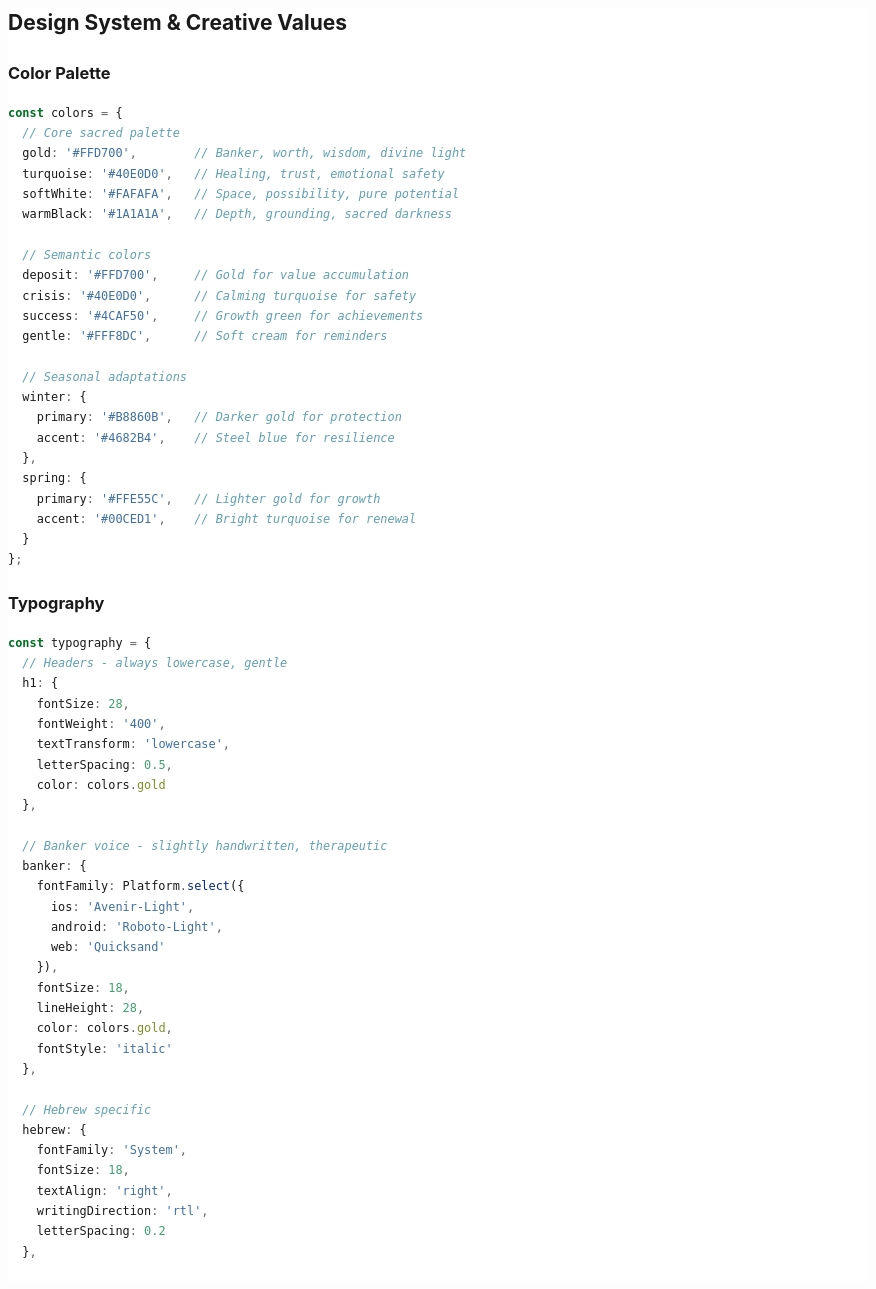 ## Design System & Creative Values

### Color Palette
```typescript
const colors = {
  // Core sacred palette
  gold: '#FFD700',        // Banker, worth, wisdom, divine light
  turquoise: '#40E0D0',   // Healing, trust, emotional safety
  softWhite: '#FAFAFA',   // Space, possibility, pure potential
  warmBlack: '#1A1A1A',   // Depth, grounding, sacred darkness
  
  // Semantic colors
  deposit: '#FFD700',     // Gold for value accumulation
  crisis: '#40E0D0',      // Calming turquoise for safety
  success: '#4CAF50',     // Growth green for achievements
  gentle: '#FFF8DC',      // Soft cream for reminders
  
  // Seasonal adaptations
  winter: {
    primary: '#B8860B',   // Darker gold for protection
    accent: '#4682B4',    // Steel blue for resilience
  },
  spring: {
    primary: '#FFE55C',   // Lighter gold for growth
    accent: '#00CED1',    // Bright turquoise for renewal
  }
};
```

### Typography
```typescript
const typography = {
  // Headers - always lowercase, gentle
  h1: {
    fontSize: 28,
    fontWeight: '400',
    textTransform: 'lowercase',
    letterSpacing: 0.5,
    color: colors.gold
  },
  
  // Banker voice - slightly handwritten, therapeutic
  banker: {
    fontFamily: Platform.select({
      ios: 'Avenir-Light',
      android: 'Roboto-Light',
      web: 'Quicksand'
    }),
    fontSize: 18,
    lineHeight: 28,
    color: colors.gold,
    fontStyle: 'italic'
  },
  
  // Hebrew specific
  hebrew: {
    fontFamily: 'System',
    fontSize: 18,
    textAlign: 'right',
    writingDirection: 'rtl',
    letterSpacing: 0.2
  },
  
```